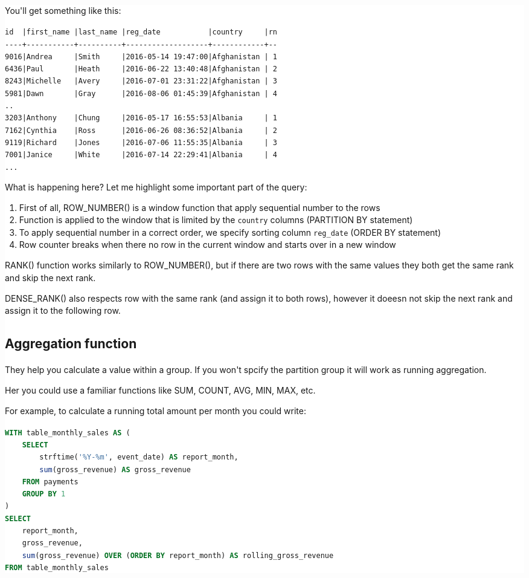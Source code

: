 You'll get something like this:

```
id  |first_name |last_name |reg_date           |country     |rn
----+-----------+----------+-------------------+------------+--
9016|Andrea     |Smith     |2016-05-14 19:47:00|Afghanistan | 1
6436|Paul       |Heath     |2016-06-22 13:40:48|Afghanistan | 2
8243|Michelle   |Avery     |2016-07-01 23:31:22|Afghanistan | 3
5981|Dawn       |Gray      |2016-08-06 01:45:39|Afghanistan | 4
..
3203|Anthony    |Chung     |2016-05-17 16:55:53|Albania     | 1
7162|Cynthia    |Ross      |2016-06-26 08:36:52|Albania     | 2
9119|Richard    |Jones     |2016-07-06 11:55:35|Albania     | 3
7001|Janice     |White     |2016-07-14 22:29:41|Albania     | 4
...
```

What is happening here? Let me highlight some important part of the query:
1. First of all, ROW_NUMBER() is a window function that apply sequential number to the rows
2. Function is applied to the window that is limited by the `country` columns (PARTITION BY statement)
3. To apply sequential number in a correct order, we specify sorting column `reg_date` (ORDER BY statement)
4. Row counter breaks when there no row in the current window and starts over in a new window

RANK() function works similarly to ROW_NUMBER(), but if there are two rows with the same values they both get the same rank and skip the next rank.

DENSE_RANK() also respects row with the same rank (and assign it to both rows), however it doeesn not skip the next rank and assign it to the following row.

## Aggregation function

They help you calculate a value within a group. If you won't spcify the partition group it will work as running aggregation.

Her you could use a familiar functions like SUM, COUNT, AVG, MIN, MAX, etc.

For example, to calculate a running total amount per month you could write:

```sql
WITH table_monthly_sales AS (
	SELECT
		strftime('%Y-%m', event_date) AS report_month,
		sum(gross_revenue) AS gross_revenue
	FROM payments
	GROUP BY 1
)
SELECT
	report_month,
	gross_revenue,
	sum(gross_revenue) OVER (ORDER BY report_month) AS rolling_gross_revenue
FROM table_monthly_sales
```
